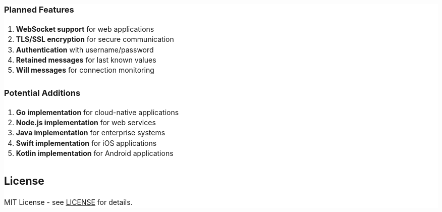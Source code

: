 ### Planned Features

1. **WebSocket support** for web applications
2. **TLS/SSL encryption** for secure communication
3. **Authentication** with username/password
4. **Retained messages** for last known values
5. **Will messages** for connection monitoring

### Potential Additions

1. **Go implementation** for cloud-native applications
2. **Node.js implementation** for web services
3. **Java implementation** for enterprise systems
4. **Swift implementation** for iOS applications
5. **Kotlin implementation** for Android applications

## License

MIT License - see [LICENSE](LICENSE) for details.
